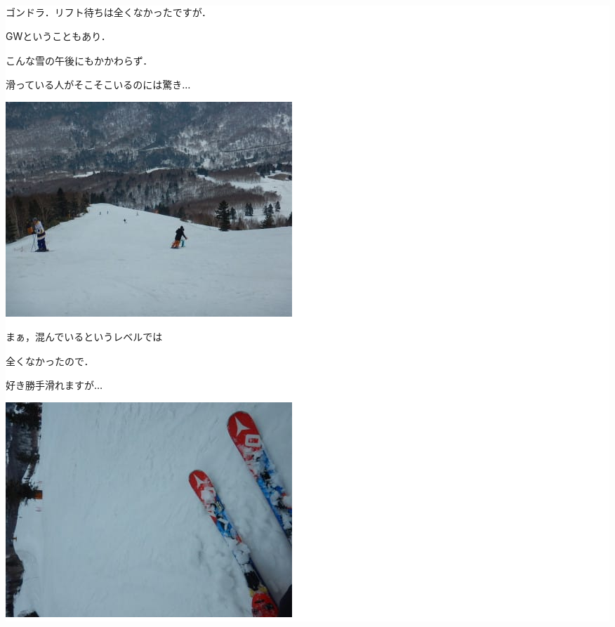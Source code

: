 


ゴンドラ．リフト待ちは全くなかったですが．


GWということもあり．


こんな雪の午後にもかかわらず．


滑っている人がそこそこいるのには驚き…




![5f5ccc779ab00f53260c4032533e510a.jpg](images/5f5ccc779ab00f53260c4032533e510a.jpg)




まぁ，混んでいるというレベルでは


全くなかったので．


好き勝手滑れますが…




![4c55beef893ed5b4acf45b6f8f0b2727.jpg](images/4c55beef893ed5b4acf45b6f8f0b2727.jpg)
